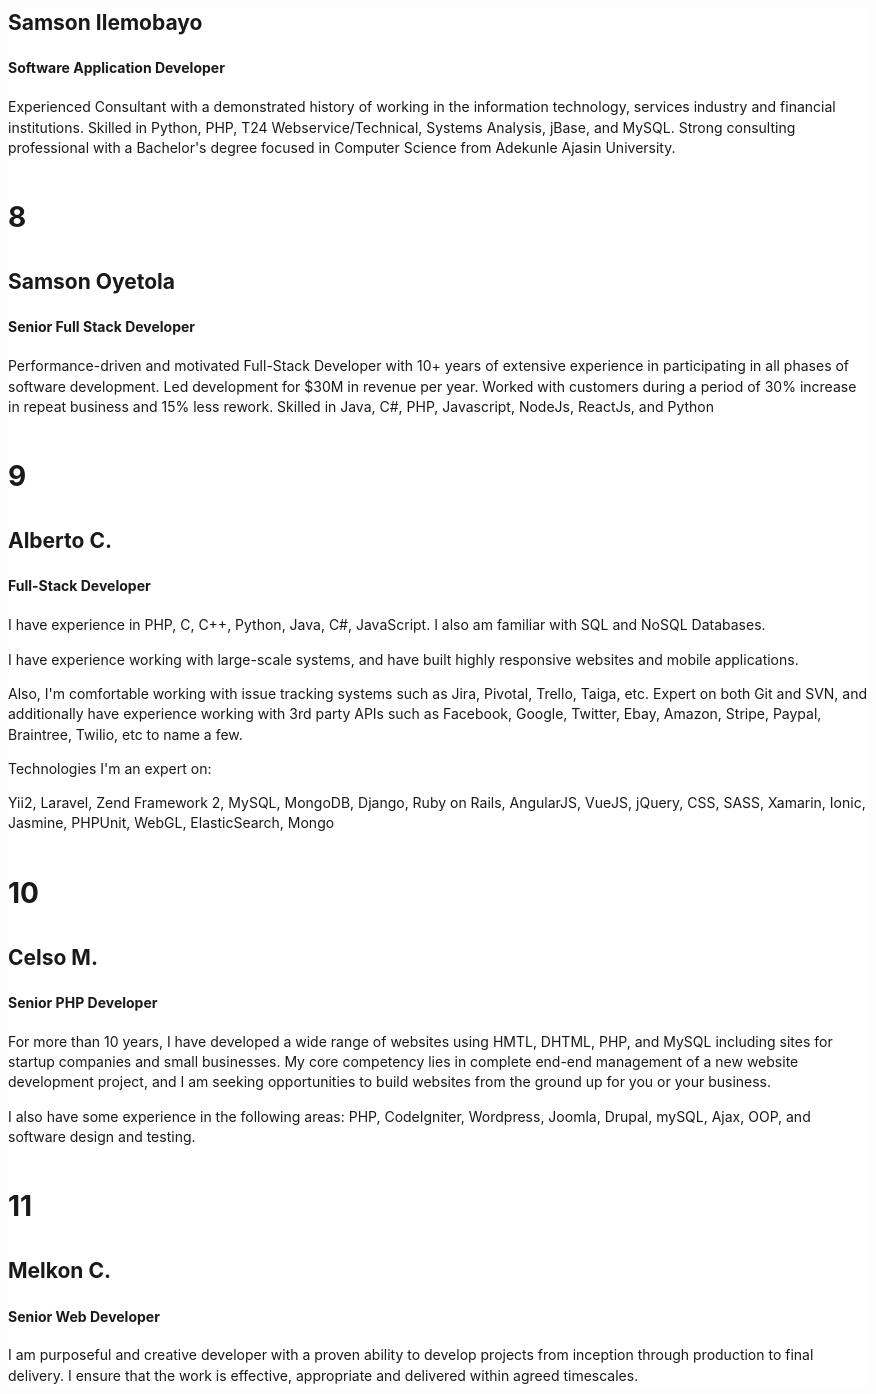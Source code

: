 ## Samson Ilemobayo  
#### Software Application Developer
Experienced Consultant with a demonstrated history of working in the information technology, services industry and financial institutions. Skilled in Python, PHP, T24 Webservice/Technical, Systems Analysis, jBase, and MySQL. Strong consulting professional with a Bachelor's degree focused in Computer Science from Adekunle Ajasin University.
# 8
## Samson Oyetola 
#### Senior Full Stack Developer
Performance-driven and motivated Full-Stack Developer with 10+ years of extensive experience in participating in all phases of software development. Led development for $30M in revenue per year. Worked with customers during a period of 30% increase in repeat business and 15% less rework. Skilled in Java, C#, PHP, Javascript, NodeJs, ReactJs, and Python
# 9
## Alberto C. 
#### Full-Stack Developer
I have experience in PHP, C, C++, Python, Java, C#, JavaScript. I also am familiar with SQL and NoSQL Databases.

I have experience working with large-scale systems, and have built highly responsive websites and mobile applications.

Also, I'm comfortable working with issue tracking systems such as Jira, Pivotal, Trello, Taiga, etc. Expert on both Git and SVN, and additionally have experience working with 3rd party APIs such as Facebook, Google, Twitter, Ebay, Amazon, Stripe, Paypal, Braintree, Twilio, etc to name a few.

Technologies I'm an expert on:

Yii2, Laravel, Zend Framework 2, MySQL, MongoDB, Django, Ruby on Rails, AngularJS, VueJS, jQuery, CSS, SASS, Xamarin, Ionic, Jasmine, PHPUnit, WebGL, ElasticSearch, Mongo

# 10
## Celso M. 
#### Senior PHP Developer
For more than 10 years, I have developed a wide range of websites using HMTL, DHTML, PHP, and MySQL including sites for startup companies and small businesses. My core competency lies in complete end-end management of a new website development project, and I am seeking opportunities to build websites from the ground up for you or your business.

I also have some experience in the following areas: PHP, CodeIgniter, Wordpress, Joomla, Drupal, mySQL, Ajax, OOP, and software design and testing.

# 11
## Melkon C. 
#### Senior Web Developer
I am purposeful and creative developer with a proven ability to develop projects from inception through production to final delivery.
I ensure that the work is effective, appropriate and delivered within agreed timescales.
